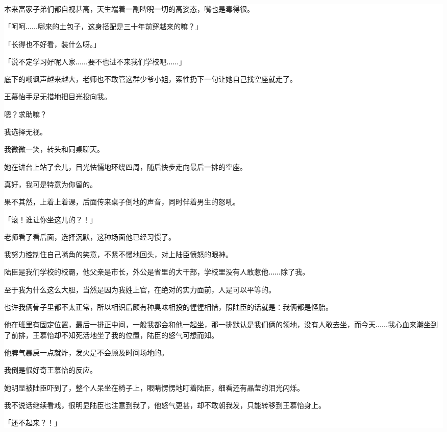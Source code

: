 
本来富家子弟们都自视甚高，天生端着一副睥睨一切的高姿态，嘴也是毒得很。


「呵呵……哪来的土包子，这身搭配是三十年前穿越来的嘛？」


「长得也不好看，装什么呀。」


「说不定学习好呢人家……要不也进不来我们学校吧……」


底下的嘲讽声越来越大，老师也不敢管这群少爷小姐，索性扔下一句让她自己找空座就走了。


王慕怡手足无措地把目光投向我。


嗯？求助嘛？


我选择无视。


我微微一笑，转头和同桌聊天。


她在讲台上站了会儿，目光怯懦地环绕四周，随后快步走向最后一排的空座。


真好，我可是特意为你留的。


果不其然，上着上着课，后面传来桌子倒地的声音，同时伴着男生的怒吼。


「滚！谁让你坐这儿的？！」


老师看了看后面，选择沉默，这种场面他已经习惯了。


我努力控制住自己嘴角的笑意，不紧不慢地回头，对上陆臣愤怒的眼神。


陆臣是我们学校的校霸，他父亲是市长，外公是省里的大干部，学校里没有人敢惹他……除了我。


至于我为什么这么大胆，当然是因为我姓上官，在绝对的实力面前，人是可以平等的。


也许我俩骨子里都不太正常，所以相识后颇有种臭味相投的惺惺相惜，照陆臣的话就是：我俩都是怪胎。


他在班里有固定位置，最后一排正中间，一般我都会和他一起坐，那一排默认是我们俩的领地，没有人敢去坐，而今天……我心血来潮坐到了前排，王慕怡却不知死活地坐了我的位置，陆臣的怒气可想而知。


他脾气暴戾一点就炸，发火是不会顾及时间场地的。


我倒是很好奇王慕怡的反应。


她明显被陆臣吓到了，整个人呆坐在椅子上，眼睛愣愣地盯着陆臣，细看还有晶莹的泪光闪烁。


我不说话继续看戏，很明显陆臣也注意到我了，他怒气更甚，却不敢朝我发，只能转移到王慕怡身上。


「还不起来？！」

